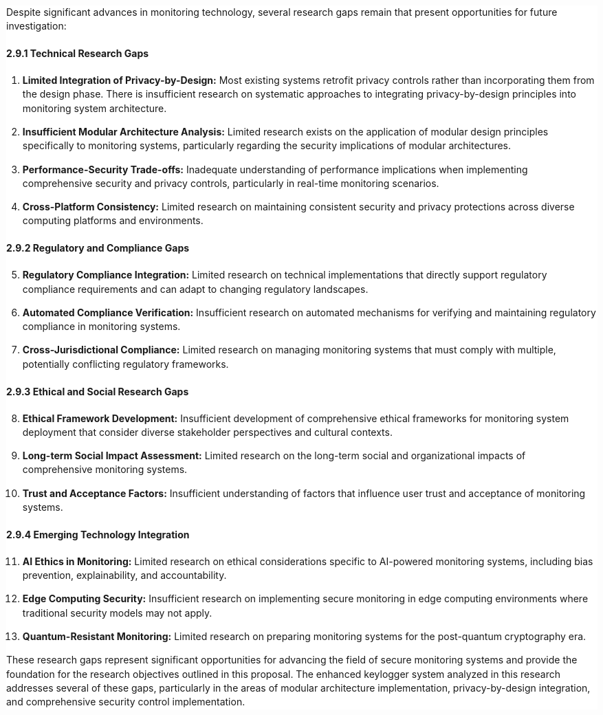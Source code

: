 Despite significant advances in monitoring technology, several research gaps remain that present opportunities for future investigation:

#### 2.9.1 Technical Research Gaps

1. **Limited Integration of Privacy-by-Design:** Most existing systems retrofit privacy controls rather than incorporating them from the design phase. There is insufficient research on systematic approaches to integrating privacy-by-design principles into monitoring system architecture.

2. **Insufficient Modular Architecture Analysis:** Limited research exists on the application of modular design principles specifically to monitoring systems, particularly regarding the security implications of modular architectures.

3. **Performance-Security Trade-offs:** Inadequate understanding of performance implications when implementing comprehensive security and privacy controls, particularly in real-time monitoring scenarios.

4. **Cross-Platform Consistency:** Limited research on maintaining consistent security and privacy protections across diverse computing platforms and environments.

#### 2.9.2 Regulatory and Compliance Gaps

5. **Regulatory Compliance Integration:** Limited research on technical implementations that directly support regulatory compliance requirements and can adapt to changing regulatory landscapes.

6. **Automated Compliance Verification:** Insufficient research on automated mechanisms for verifying and maintaining regulatory compliance in monitoring systems.

7. **Cross-Jurisdictional Compliance:** Limited research on managing monitoring systems that must comply with multiple, potentially conflicting regulatory frameworks.

#### 2.9.3 Ethical and Social Research Gaps

8. **Ethical Framework Development:** Insufficient development of comprehensive ethical frameworks for monitoring system deployment that consider diverse stakeholder perspectives and cultural contexts.

9. **Long-term Social Impact Assessment:** Limited research on the long-term social and organizational impacts of comprehensive monitoring systems.

10. **Trust and Acceptance Factors:** Insufficient understanding of factors that influence user trust and acceptance of monitoring systems.

#### 2.9.4 Emerging Technology Integration

11. **AI Ethics in Monitoring:** Limited research on ethical considerations specific to AI-powered monitoring systems, including bias prevention, explainability, and accountability.

12. **Edge Computing Security:** Insufficient research on implementing secure monitoring in edge computing environments where traditional security models may not apply.

13. **Quantum-Resistant Monitoring:** Limited research on preparing monitoring systems for the post-quantum cryptography era.

These research gaps represent significant opportunities for advancing the field of secure monitoring systems and provide the foundation for the research objectives outlined in this proposal. The enhanced keylogger system analyzed in this research addresses several of these gaps, particularly in the areas of modular architecture implementation, privacy-by-design integration, and comprehensive security control implementation.
